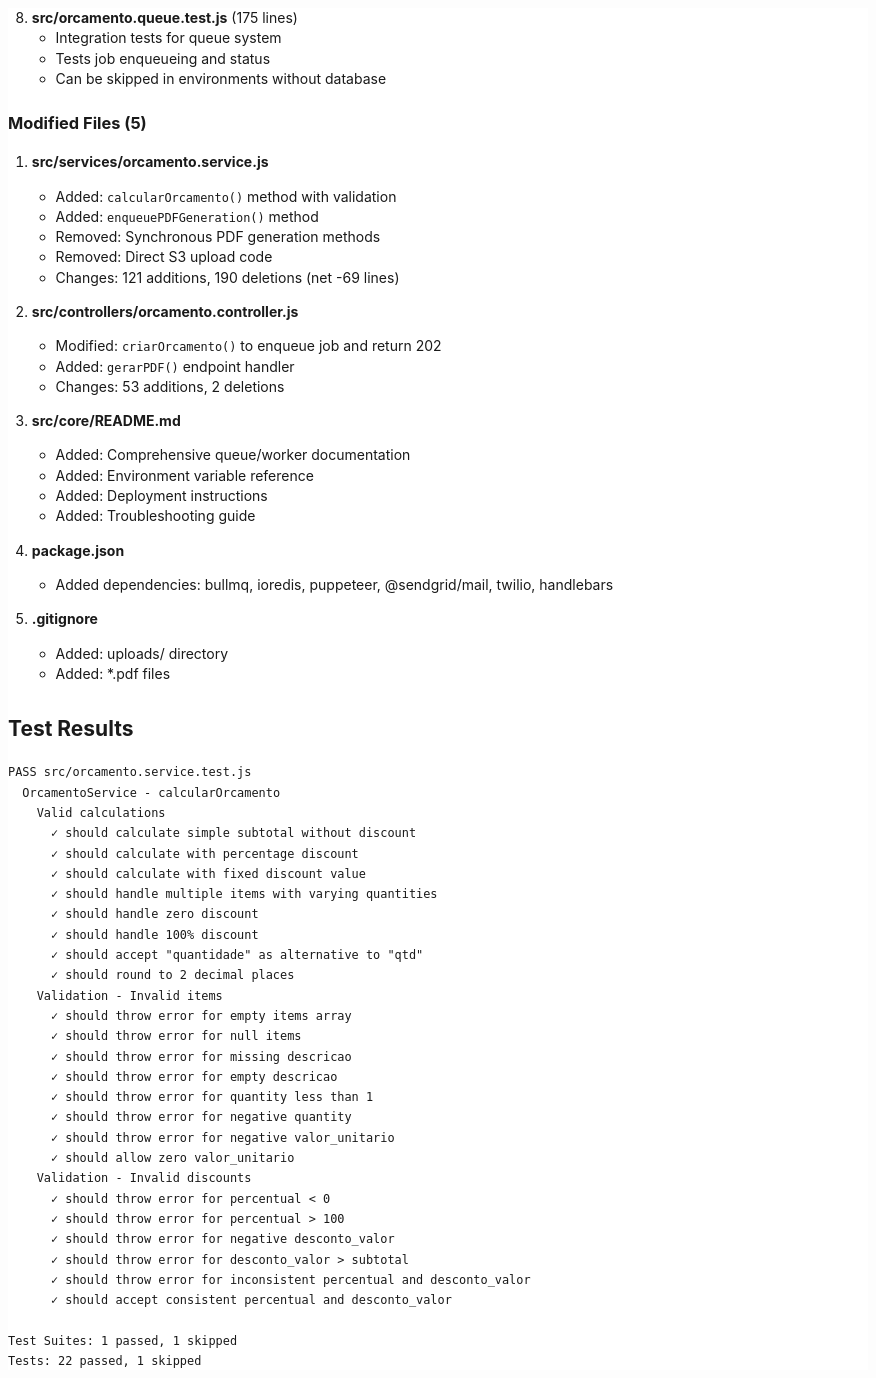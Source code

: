 8. **src/orcamento.queue.test.js** (175 lines)
   - Integration tests for queue system
   - Tests job enqueueing and status
   - Can be skipped in environments without database

### Modified Files (5)

1. **src/services/orcamento.service.js**
   - Added: `calcularOrcamento()` method with validation
   - Added: `enqueuePDFGeneration()` method
   - Removed: Synchronous PDF generation methods
   - Removed: Direct S3 upload code
   - Changes: 121 additions, 190 deletions (net -69 lines)

2. **src/controllers/orcamento.controller.js**
   - Modified: `criarOrcamento()` to enqueue job and return 202
   - Added: `gerarPDF()` endpoint handler
   - Changes: 53 additions, 2 deletions

3. **src/core/README.md**
   - Added: Comprehensive queue/worker documentation
   - Added: Environment variable reference
   - Added: Deployment instructions
   - Added: Troubleshooting guide

4. **package.json**
   - Added dependencies: bullmq, ioredis, puppeteer, @sendgrid/mail, twilio, handlebars

5. **.gitignore**
   - Added: uploads/ directory
   - Added: *.pdf files

## Test Results

```
PASS src/orcamento.service.test.js
  OrcamentoService - calcularOrcamento
    Valid calculations
      ✓ should calculate simple subtotal without discount
      ✓ should calculate with percentage discount
      ✓ should calculate with fixed discount value
      ✓ should handle multiple items with varying quantities
      ✓ should handle zero discount
      ✓ should handle 100% discount
      ✓ should accept "quantidade" as alternative to "qtd"
      ✓ should round to 2 decimal places
    Validation - Invalid items
      ✓ should throw error for empty items array
      ✓ should throw error for null items
      ✓ should throw error for missing descricao
      ✓ should throw error for empty descricao
      ✓ should throw error for quantity less than 1
      ✓ should throw error for negative quantity
      ✓ should throw error for negative valor_unitario
      ✓ should allow zero valor_unitario
    Validation - Invalid discounts
      ✓ should throw error for percentual < 0
      ✓ should throw error for percentual > 100
      ✓ should throw error for negative desconto_valor
      ✓ should throw error for desconto_valor > subtotal
      ✓ should throw error for inconsistent percentual and desconto_valor
      ✓ should accept consistent percentual and desconto_valor

Test Suites: 1 passed, 1 skipped
Tests: 22 passed, 1 skipped
```